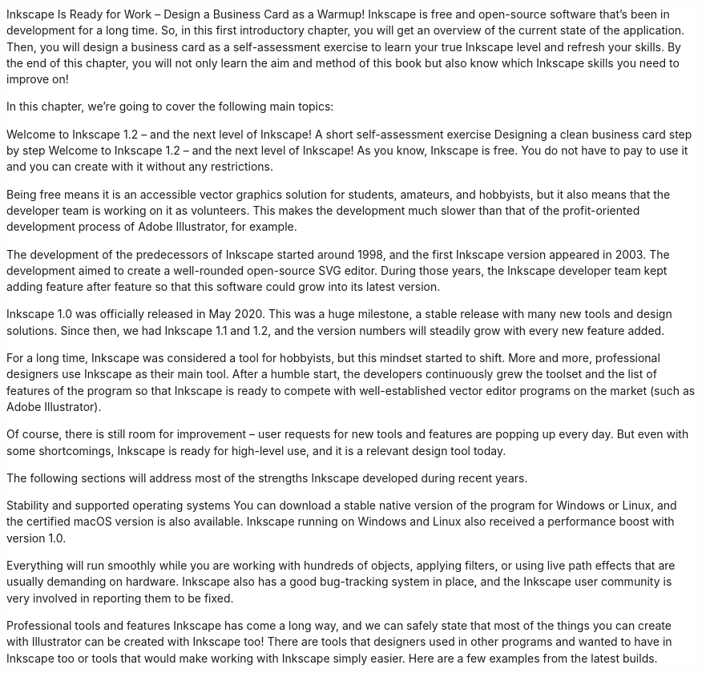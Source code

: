 
Inkscape Is Ready for Work – Design a Business Card as a Warmup!
Inkscape is free and open-source software that’s been in development for a long time. So, in this first introductory chapter, you will get an overview of the current state of the application. Then, you will design a business card as a self-assessment exercise to learn your true Inkscape level and refresh your skills. By the end of this chapter, you will not only learn the aim and method of this book but also know which Inkscape skills you need to improve on!

In this chapter, we’re going to cover the following main topics:

Welcome to Inkscape 1.2 – and the next level of Inkscape!
A short self-assessment exercise
Designing a clean business card step by step
Welcome to Inkscape 1.2 – and the next level of Inkscape!
As you know, Inkscape is free. You do not have to pay to use it and you can create with it without any restrictions.

Being free means it is an accessible vector graphics solution for students, amateurs, and hobbyists, but it also means that the developer team is working on it as volunteers. This makes the development much slower than that of the profit-oriented development process of Adobe Illustrator, for example.

The development of the predecessors of Inkscape started around 1998, and the first Inkscape version appeared in 2003. The development aimed to create a well-rounded open-source SVG editor. During those years, the Inkscape developer team kept adding feature after feature so that this software could grow into its latest version.

Inkscape 1.0 was officially released in May 2020. This was a huge milestone, a stable release with many new tools and design solutions. Since then, we had Inkscape 1.1 and 1.2, and the version numbers will steadily grow with every new feature added.

For a long time, Inkscape was considered a tool for hobbyists, but this mindset started to shift. More and more, professional designers use Inkscape as their main tool. After a humble start, the developers continuously grew the toolset and the list of features of the program so that Inkscape is ready to compete with well-established vector editor programs on the market (such as Adobe Illustrator).

Of course, there is still room for improvement – user requests for new tools and features are popping up every day. But even with some shortcomings, Inkscape is ready for high-level use, and it is a relevant design tool today.

The following sections will address most of the strengths Inkscape developed during recent years.

Stability and supported operating systems
You can download a stable native version of the program for Windows or Linux, and the certified macOS version is also available. Inkscape running on Windows and Linux also received a performance boost with version 1.0.

Everything will run smoothly while you are working with hundreds of objects, applying filters, or using live path effects that are usually demanding on hardware. Inkscape also has a good bug-tracking system in place, and the Inkscape user community is very involved in reporting them to be fixed.

Professional tools and features
Inkscape has come a long way, and we can safely state that most of the things you can create with Illustrator can be created with Inkscape too! There are tools that designers used in other programs and wanted to have in Inkscape too or tools that would make working with Inkscape simply easier. Here are a few examples from the latest builds.
